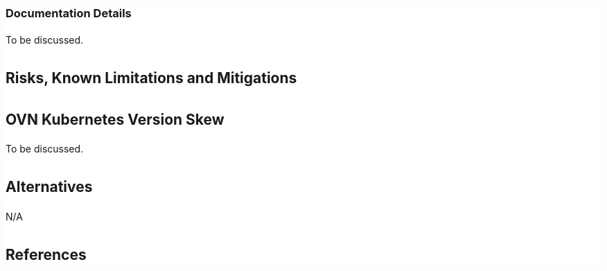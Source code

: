 ### Documentation Details

To be discussed.

## Risks, Known Limitations and Mitigations

## OVN Kubernetes Version Skew

To be discussed.

## Alternatives

N/A

## References
